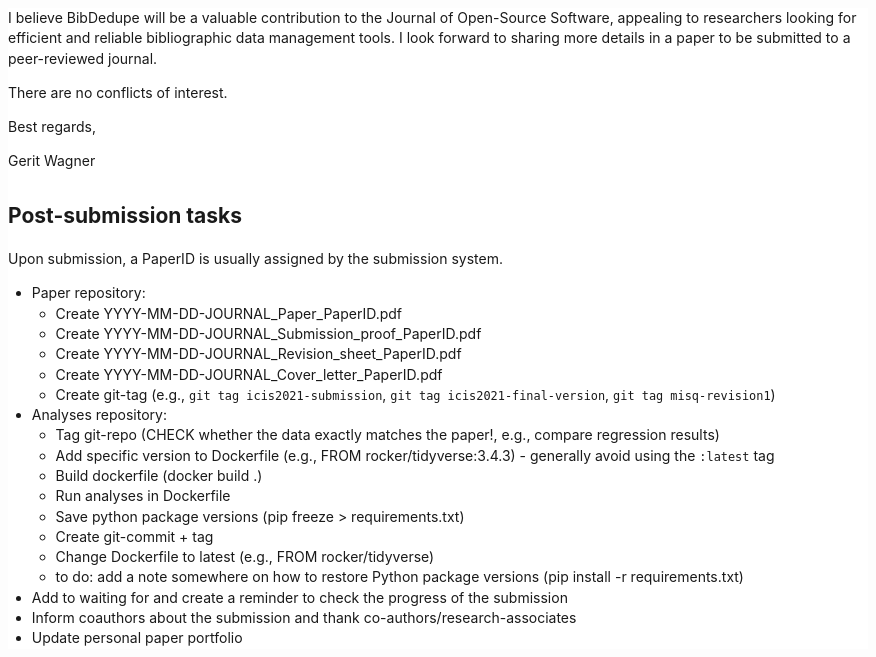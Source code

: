I believe BibDedupe will be a valuable contribution to the Journal of Open-Source Software, appealing to researchers looking for efficient and reliable bibliographic data management tools. I look forward to sharing more details in a paper to be submitted to a peer-reviewed journal.

There are no conflicts of interest.

Best regards,

Gerit Wagner

## Post-submission tasks

Upon submission, a PaperID is usually assigned by the submission system.

- Paper repository:
  - Create YYYY-MM-DD-JOURNAL_Paper_PaperID.pdf
  - Create YYYY-MM-DD-JOURNAL_Submission_proof_PaperID.pdf
  - Create YYYY-MM-DD-JOURNAL_Revision_sheet_PaperID.pdf
  - Create YYYY-MM-DD-JOURNAL_Cover_letter_PaperID.pdf
  - Create git-tag (e.g., `git tag icis2021-submission`, `git tag icis2021-final-version`, `git tag misq-revision1`)
- Analyses repository:
  - Tag git-repo (CHECK whether the data exactly matches the paper!, e.g., compare regression results)
  - Add specific version to Dockerfile (e.g., FROM rocker/tidyverse:3.4.3) - generally avoid using the `:latest` tag
  - Build dockerfile (docker build .)
  - Run analyses in Dockerfile
  - Save python package versions (pip freeze > requirements.txt)
  - Create git-commit + tag
  - Change Dockerfile to latest (e.g., FROM rocker/tidyverse)
  - to do: add a note somewhere on how to restore Python package versions (pip install -r requirements.txt)
- Add to waiting for and create a reminder to check the progress of the submission
- Inform coauthors about the submission and thank co-authors/research-associates
- Update personal paper portfolio


